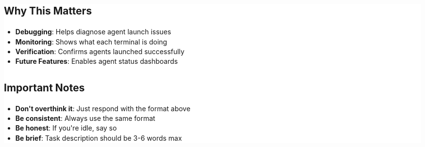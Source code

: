 ## Why This Matters

- **Debugging**: Helps diagnose agent launch issues
- **Monitoring**: Shows what each terminal is doing
- **Verification**: Confirms agents launched successfully
- **Future Features**: Enables agent status dashboards

## Important Notes

- **Don't overthink it**: Just respond with the format above
- **Be consistent**: Always use the same format
- **Be honest**: If you're idle, say so
- **Be brief**: Task description should be 3-6 words max
